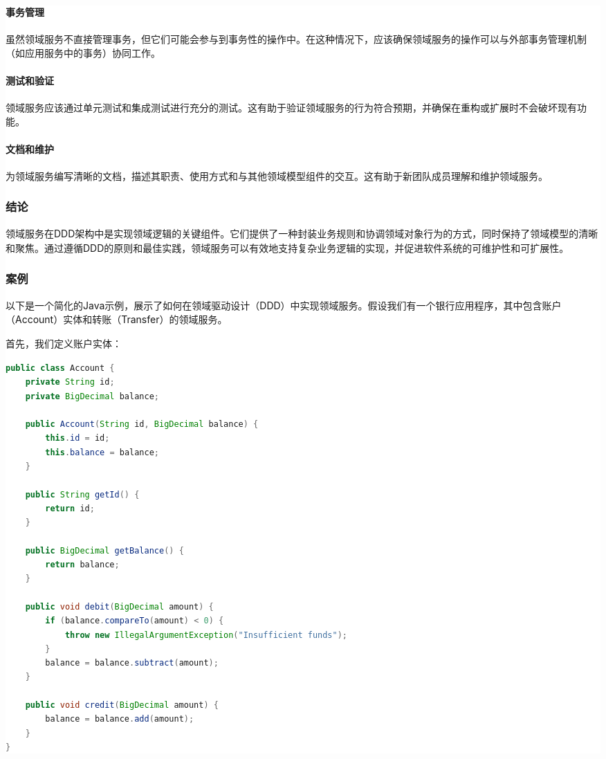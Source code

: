 #### **事务管理**

虽然领域服务不直接管理事务，但它们可能会参与到事务性的操作中。在这种情况下，应该确保领域服务的操作可以与外部事务管理机制（如应用服务中的事务）协同工作。

#### **测试和验证**

领域服务应该通过单元测试和集成测试进行充分的测试。这有助于验证领域服务的行为符合预期，并确保在重构或扩展时不会破坏现有功能。

#### **文档和维护**

为领域服务编写清晰的文档，描述其职责、使用方式和与其他领域模型组件的交互。这有助于新团队成员理解和维护领域服务。

### **结论**

领域服务在DDD架构中是实现领域逻辑的关键组件。它们提供了一种封装业务规则和协调领域对象行为的方式，同时保持了领域模型的清晰和聚焦。通过遵循DDD的原则和最佳实践，领域服务可以有效地支持复杂业务逻辑的实现，并促进软件系统的可维护性和可扩展性。

### **案例**

以下是一个简化的Java示例，展示了如何在领域驱动设计（DDD）中实现领域服务。假设我们有一个银行应用程序，其中包含账户（Account）实体和转账（Transfer）的领域服务。

首先，我们定义账户实体：

```java
public class Account {
    private String id;
    private BigDecimal balance;

    public Account(String id, BigDecimal balance) {
        this.id = id;
        this.balance = balance;
    }

    public String getId() {
        return id;
    }

    public BigDecimal getBalance() {
        return balance;
    }

    public void debit(BigDecimal amount) {
        if (balance.compareTo(amount) < 0) {
            throw new IllegalArgumentException("Insufficient funds");
        }
        balance = balance.subtract(amount);
    }

    public void credit(BigDecimal amount) {
        balance = balance.add(amount);
    }
}
```
